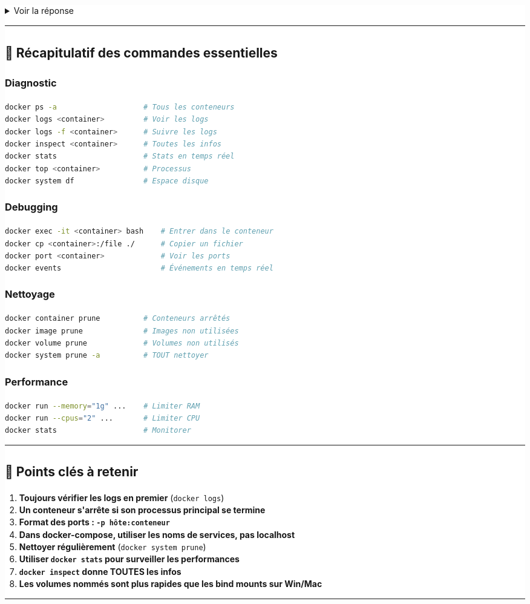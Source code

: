 <details><summary>Voir la réponse</summary></details>

---

## 📝 Récapitulatif des commandes essentielles

### Diagnostic

```bash
docker ps -a                    # Tous les conteneurs
docker logs <container>         # Voir les logs
docker logs -f <container>      # Suivre les logs
docker inspect <container>      # Toutes les infos
docker stats                    # Stats en temps réel
docker top <container>          # Processus
docker system df                # Espace disque
```

### Debugging

```bash
docker exec -it <container> bash    # Entrer dans le conteneur
docker cp <container>:/file ./      # Copier un fichier
docker port <container>             # Voir les ports
docker events                       # Événements en temps réel
```

### Nettoyage

```bash
docker container prune          # Conteneurs arrêtés
docker image prune              # Images non utilisées
docker volume prune             # Volumes non utilisés
docker system prune -a          # TOUT nettoyer
```

### Performance

```bash
docker run --memory="1g" ...    # Limiter RAM
docker run --cpus="2" ...       # Limiter CPU
docker stats                    # Monitorer
```

---

## 🚀 Points clés à retenir

1. **Toujours vérifier les logs en premier** (`docker logs`)
2. **Un conteneur s'arrête si son processus principal se termine**
3. **Format des ports : `-p hôte:conteneur`**
4. **Dans docker-compose, utiliser les noms de services, pas localhost**
5. **Nettoyer régulièrement** (`docker system prune`)
6. **Utiliser `docker stats` pour surveiller les performances**
7. **`docker inspect` donne TOUTES les infos**
8. **Les volumes nommés sont plus rapides que les bind mounts sur Win/Mac**

---